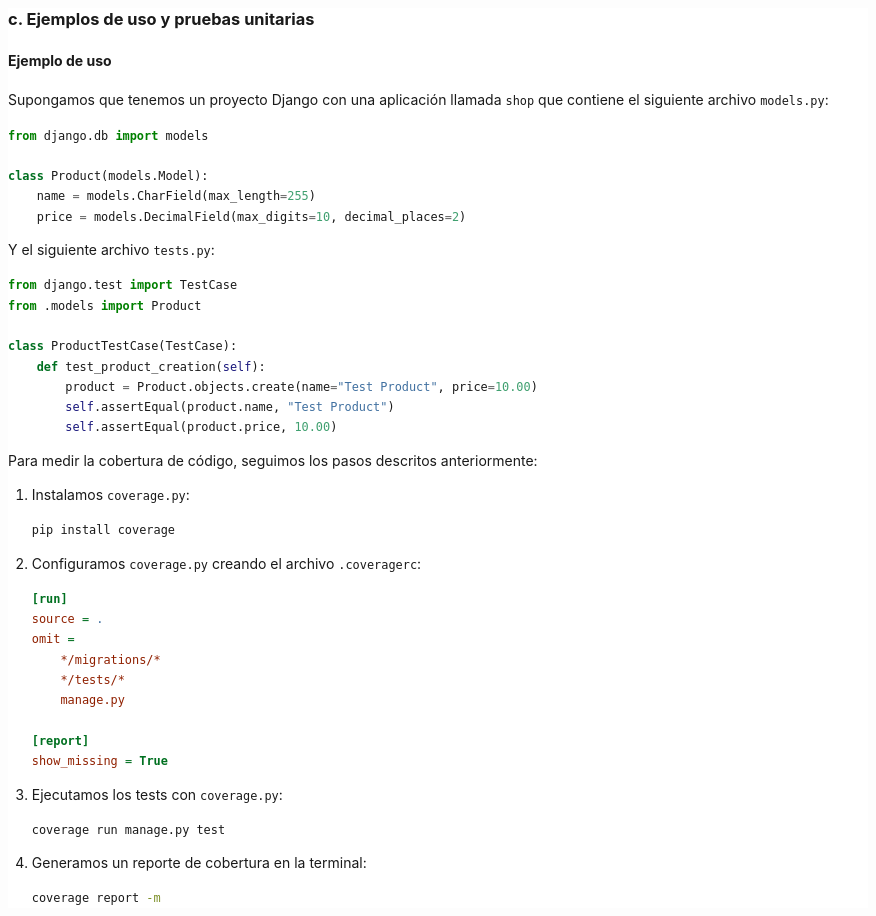### c. Ejemplos de uso y pruebas unitarias

#### Ejemplo de uso

Supongamos que tenemos un proyecto Django con una aplicación llamada `shop` que contiene el siguiente archivo `models.py`:

```python
from django.db import models

class Product(models.Model):
    name = models.CharField(max_length=255)
    price = models.DecimalField(max_digits=10, decimal_places=2)
```

Y el siguiente archivo `tests.py`:

```python
from django.test import TestCase
from .models import Product

class ProductTestCase(TestCase):
    def test_product_creation(self):
        product = Product.objects.create(name="Test Product", price=10.00)
        self.assertEqual(product.name, "Test Product")
        self.assertEqual(product.price, 10.00)
```

Para medir la cobertura de código, seguimos los pasos descritos anteriormente:

1. Instalamos `coverage.py`:
   ```bash
   pip install coverage
   ```

2. Configuramos `coverage.py` creando el archivo `.coveragerc`:

   ```ini
   [run]
   source = .
   omit = 
       */migrations/*
       */tests/*
       manage.py

   [report]
   show_missing = True
   ```

3. Ejecutamos los tests con `coverage.py`:
   ```bash
   coverage run manage.py test
   ```

4. Generamos un reporte de cobertura en la terminal:
   ```bash
   coverage report -m
   ```
